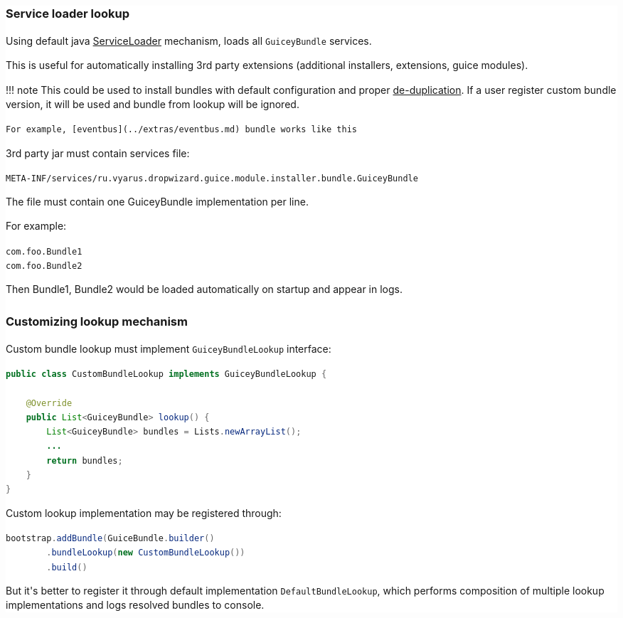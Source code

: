### Service loader lookup

Using default java [ServiceLoader](https://docs.oracle.com/javase/7/docs/api/java/util/ServiceLoader.html) 
mechanism, loads all `GuiceyBundle` services.

This is useful for automatically installing 3rd party extensions (additional installers, extensions, guice modules).

!!! note
    This could be used to install bundles with default configuration and proper [de-duplication](deduplication.md).
    If a user register custom bundle version, it will be used and bundle from lookup will be ignored.
     
    For example, [eventbus](../extras/eventbus.md) bundle works like this

3rd party jar must contain services file:

```
META-INF/services/ru.vyarus.dropwizard.guice.module.installer.bundle.GuiceyBundle
```

The file must contain one GuiceyBundle implementation per line. 

For example:
```
com.foo.Bundle1
com.foo.Bundle2
```

Then Bundle1, Bundle2 would be loaded automatically on startup and appear in logs.

### Customizing lookup mechanism

Custom bundle lookup must implement `GuiceyBundleLookup` interface:

```java
public class CustomBundleLookup implements GuiceyBundleLookup {

    @Override
    public List<GuiceyBundle> lookup() {
        List<GuiceyBundle> bundles = Lists.newArrayList();
        ...
        return bundles;
    }
}
```

Custom lookup implementation may be registered through:

```java
bootstrap.addBundle(GuiceBundle.builder()
        .bundleLookup(new CustomBundleLookup())
        .build()
```

But it's better to register it through default implementation `DefaultBundleLookup`, which performs composition 
of multiple lookup implementations and logs resolved bundles to console.
